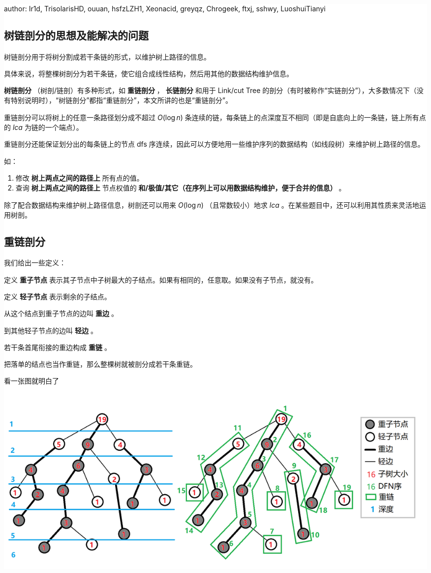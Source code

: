 author: Ir1d, TrisolarisHD, ouuan, hsfzLZH1, Xeonacid, greyqz, Chrogeek, ftxj, sshwy, LuoshuiTianyi

## 树链剖分的思想及能解决的问题

树链剖分用于将树分割成若干条链的形式，以维护树上路径的信息。

具体来说，将整棵树剖分为若干条链，使它组合成线性结构，然后用其他的数据结构维护信息。

 **树链剖分** （树剖/链剖）有多种形式，如 **重链剖分** ， **长链剖分** 和用于 Link/cut Tree 的剖分（有时被称作“实链剖分”），大多数情况下（没有特别说明时），“树链剖分”都指“重链剖分”，本文所讲的也是“重链剖分”。

重链剖分可以将树上的任意一条路径划分成不超过 $O(\log n)$ 条连续的链，每条链上的点深度互不相同（即是自底向上的一条链，链上所有点的 $lca$ 为链的一个端点）。

重链剖分还能保证划分出的每条链上的节点 dfs 序连续，因此可以方便地用一些维护序列的数据结构（如线段树）来维护树上路径的信息。

如：

1.  修改 **树上两点之间的路径上** 所有点的值。
2.  查询 **树上两点之间的路径上** 节点权值的 **和/极值/其它（在序列上可以用数据结构维护，便于合并的信息）** 。

除了配合数据结构来维护树上路径信息，树剖还可以用来 $O(\log n)$ （且常数较小）地求 $lca$ 。在某些题目中，还可以利用其性质来灵活地运用树剖。

## 重链剖分

我们给出一些定义：

定义 **重子节点** 表示其子节点中子树最大的子结点。如果有相同的，任意取。如果没有子节点，就没有。

定义 **轻子节点** 表示剩余的子结点。

从这个结点到重子节点的边叫 **重边** 。

到其他轻子节点的边叫 **轻边** 。

若干条首尾衔接的重边构成 **重链** 。

把落单的结点也当作重链，那么整棵树就被剖分成若干条重链。

看一张图就明白了

![HLD](./images/hld.png)
